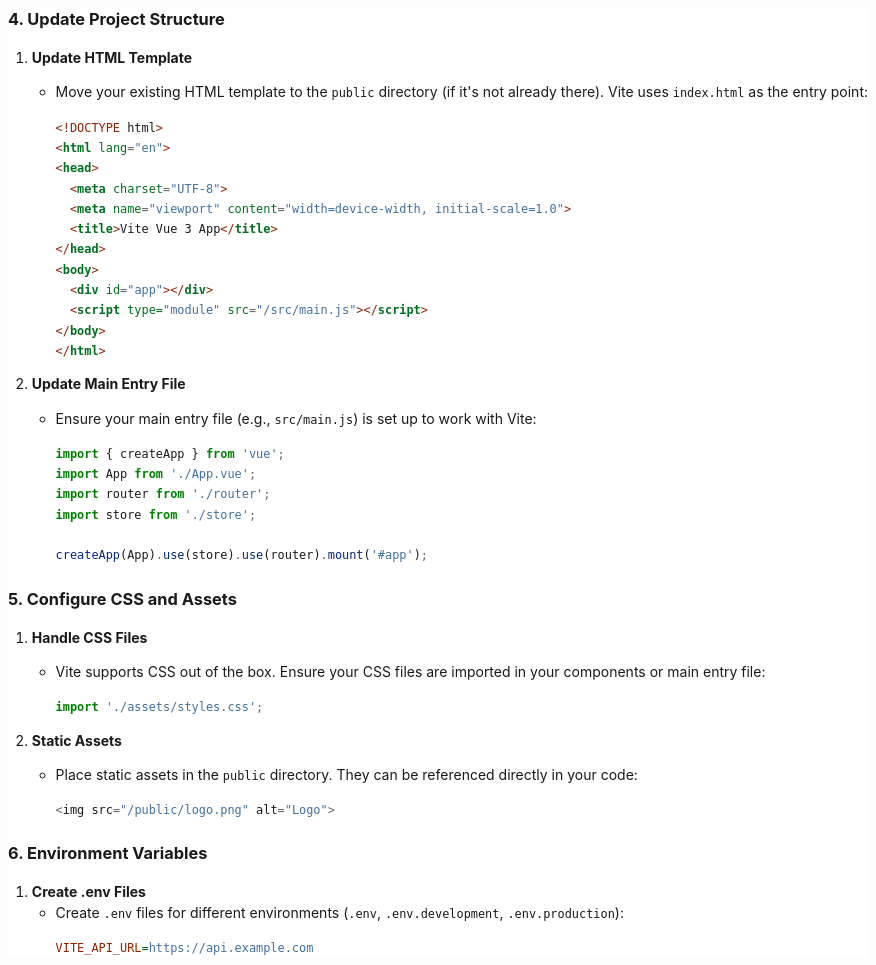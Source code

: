 ### 4. Update Project Structure

1. **Update HTML Template**
   - Move your existing HTML template to the `public` directory (if it's not already there). Vite uses `index.html` as the entry point:
     ```html
     <!DOCTYPE html>
     <html lang="en">
     <head>
       <meta charset="UTF-8">
       <meta name="viewport" content="width=device-width, initial-scale=1.0">
       <title>Vite Vue 3 App</title>
     </head>
     <body>
       <div id="app"></div>
       <script type="module" src="/src/main.js"></script>
     </body>
     </html>
     ```

2. **Update Main Entry File**
   - Ensure your main entry file (e.g., `src/main.js`) is set up to work with Vite:
     ```javascript
     import { createApp } from 'vue';
     import App from './App.vue';
     import router from './router';
     import store from './store';

     createApp(App).use(store).use(router).mount('#app');
     ```

### 5. Configure CSS and Assets

1. **Handle CSS Files**
   - Vite supports CSS out of the box. Ensure your CSS files are imported in your components or main entry file:
     ```javascript
     import './assets/styles.css';
     ```

2. **Static Assets**
   - Place static assets in the `public` directory. They can be referenced directly in your code:
     ```javascript
     <img src="/public/logo.png" alt="Logo">
     ```

### 6. Environment Variables

1. **Create .env Files**
   - Create `.env` files for different environments (`.env`, `.env.development`, `.env.production`):
     ```ini
     VITE_API_URL=https://api.example.com
     ```
